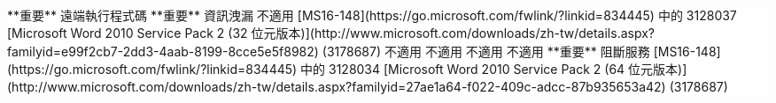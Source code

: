 </td>
<td style="border:1px solid black;">
**重要**  
遠端執行程式碼

</td>
<td style="border:1px solid black;">
**重要**  
資訊洩漏

</td>
<td style="border:1px solid black;">
不適用

</td>
<td style="border:1px solid black;">
[MS16-148](https://go.microsoft.com/fwlink/?linkid=834445) 中的 3128037

</td>
</tr>
<tr>
<td style="border:1px solid black;">
[Microsoft Word 2010 Service Pack 2 (32 位元版本)](http://www.microsoft.com/downloads/zh-tw/details.aspx?familyid=e99f2cb7-2dd3-4aab-8199-8cce5e5f8982)  
(3178687)

</td>
<td style="border:1px solid black;">
不適用

</td>
<td style="border:1px solid black;">
不適用

</td>
<td style="border:1px solid black;">
不適用

</td>
<td style="border:1px solid black;">
不適用

</td>
<td style="border:1px solid black;">
**重要**  
阻斷服務

</td>
<td style="border:1px solid black;">
[MS16-148](https://go.microsoft.com/fwlink/?linkid=834445) 中的 3128034

</td>
</tr>
<tr>
<td style="border:1px solid black;">
[Microsoft Word 2010 Service Pack 2 (64 位元版本)](http://www.microsoft.com/downloads/zh-tw/details.aspx?familyid=27ae1a64-f022-409c-adcc-87b935653a42)  
(3178687)
